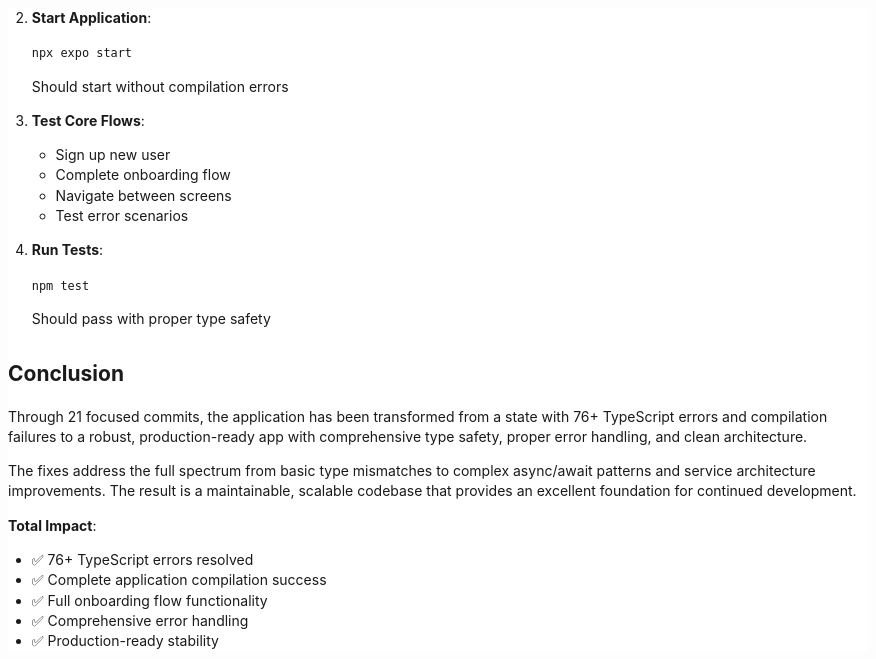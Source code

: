 2. **Start Application**:
   ```bash
   npx expo start
   ```
   Should start without compilation errors

3. **Test Core Flows**:
   - Sign up new user
   - Complete onboarding flow
   - Navigate between screens
   - Test error scenarios

4. **Run Tests**:
   ```bash
   npm test
   ```
   Should pass with proper type safety

## Conclusion

Through 21 focused commits, the application has been transformed from a state with 76+ TypeScript errors and compilation failures to a robust, production-ready app with comprehensive type safety, proper error handling, and clean architecture. 

The fixes address the full spectrum from basic type mismatches to complex async/await patterns and service architecture improvements. The result is a maintainable, scalable codebase that provides an excellent foundation for continued development.

**Total Impact**: 
- ✅ 76+ TypeScript errors resolved
- ✅ Complete application compilation success
- ✅ Full onboarding flow functionality
- ✅ Comprehensive error handling
- ✅ Production-ready stability 